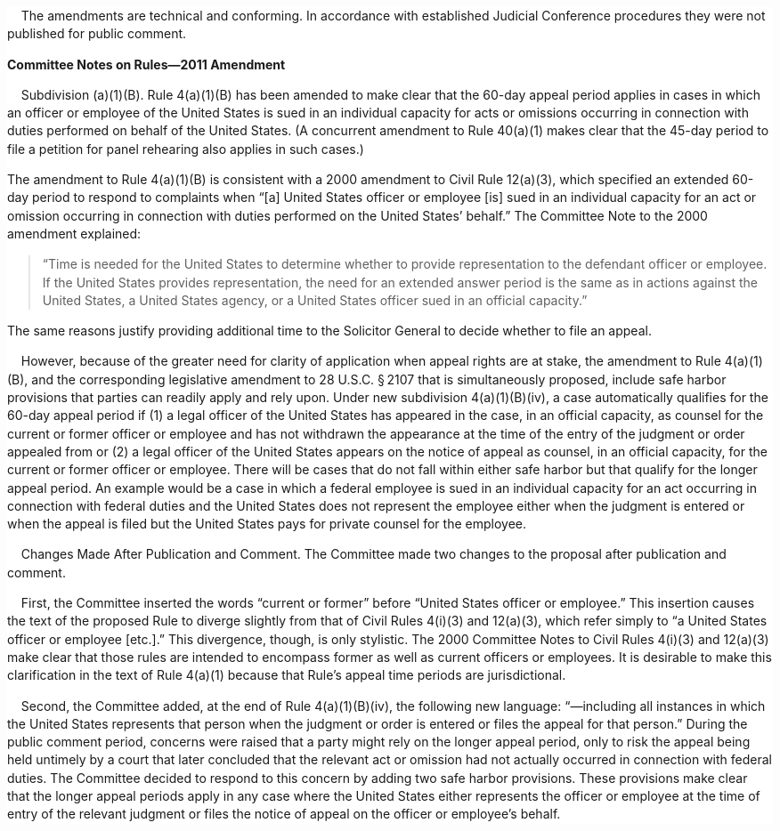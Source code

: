     The amendments are technical and conforming. In accordance with established Judicial Conference procedures they were not published for public comment.

 __Committee Notes on Rules—2011 Amendment__ 

    Subdivision (a)(1)(B). Rule 4(a)(1)(B) has been amended to make clear that the 60-day appeal period applies in cases in which an officer or employee of the United States is sued in an individual capacity for acts or omissions occurring in connection with duties performed on behalf of the United States. (A concurrent amendment to Rule 40(a)(1) makes clear that the 45-day period to file a petition for panel rehearing also applies in such cases.)

The amendment to Rule 4(a)(1)(B) is consistent with a 2000 amendment to Civil Rule 12(a)(3), which specified an extended 60-day period to respond to complaints when “\[a\] United States officer or employee \[is\] sued in an individual capacity for an act or omission occurring in connection with duties performed on the United States’ behalf.” The Committee Note to the 2000 amendment explained: 

> “Time is needed for the United States to determine whether to provide representation to the defendant officer or employee. If the United States provides representation, the need for an extended answer period is the same as in actions against the United States, a United States agency, or a United States officer sued in an official capacity.”

 The same reasons justify providing additional time to the Solicitor General to decide whether to file an appeal.

    However, because of the greater need for clarity of application when appeal rights are at stake, the amendment to Rule 4(a)(1)(B), and the corresponding legislative amendment to 28 U.S.C. § 2107 that is simultaneously proposed, include safe harbor provisions that parties can readily apply and rely upon. Under new subdivision 4(a)(1)(B)(iv), a case automatically qualifies for the 60-day appeal period if (1) a legal officer of the United States has appeared in the case, in an official capacity, as counsel for the current or former officer or employee and has not withdrawn the appearance at the time of the entry of the judgment or order appealed from or (2) a legal officer of the United States appears on the notice of appeal as counsel, in an official capacity, for the current or former officer or employee. There will be cases that do not fall within either safe harbor but that qualify for the longer appeal period. An example would be a case in which a federal employee is sued in an individual capacity for an act occurring in connection with federal duties and the United States does not represent the employee either when the judgment is entered or when the appeal is filed but the United States pays for private counsel for the employee.

    Changes Made After Publication and Comment. The Committee made two changes to the proposal after publication and comment.

    First, the Committee inserted the words “current or former” before “United States officer or employee.” This insertion causes the text of the proposed Rule to diverge slightly from that of Civil Rules 4(i)(3) and 12(a)(3), which refer simply to “a United States officer or employee \[etc.\].” This divergence, though, is only stylistic. The 2000 Committee Notes to Civil Rules 4(i)(3) and 12(a)(3) make clear that those rules are intended to encompass former as well as current officers or employees. It is desirable to make this clarification in the text of Rule 4(a)(1) because that Rule’s appeal time periods are jurisdictional.

    Second, the Committee added, at the end of Rule 4(a)(1)(B)(iv), the following new language: “—including all instances in which the United States represents that person when the judgment or order is entered or files the appeal for that person.” During the public comment period, concerns were raised that a party might rely on the longer appeal period, only to risk the appeal being held untimely by a court that later concluded that the relevant act or omission had not actually occurred in connection with federal duties. The Committee decided to respond to this concern by adding two safe harbor provisions. These provisions make clear that the longer appeal periods apply in any case where the United States either represents the officer or employee at the time of entry of the relevant judgment or files the notice of appeal on the officer or employee’s behalf.


[/us/pl/100/690/s7111]: https://publicdocs.github.io/go/links?ns=uslm&ref=%2Fus%2Fpl%2F100%2F690%2Fs7111
[/us/stat/102/4419]: https://publicdocs.github.io/go/links?ns=uslm&ref=%2Fus%2Fstat%2F102%2F4419
[/us/stat/44/585]: https://publicdocs.github.io/go/links?ns=uslm&ref=%2Fus%2Fstat%2F44%2F585
[/us/pl/100/690]: https://publicdocs.github.io/go/links?ns=uslm&ref=%2Fus%2Fpl%2F100%2F690